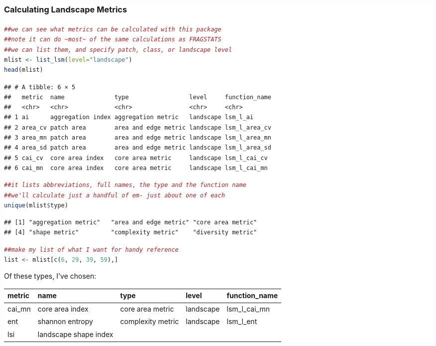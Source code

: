 ### Calculating Landscape Metrics


```r
##we can see what metrics can be calculated with this package
##note it can do ~most~ of the same calculations as FRAGSTATS
##we can list them, and specify patch, class, or landscape level
mlist <- list_lsm(level="landscape")
head(mlist)
```

```
## # A tibble: 6 × 5
##   metric  name              type                 level     function_name
##   <chr>   <chr>             <chr>                <chr>     <chr>        
## 1 ai      aggregation index aggregation metric   landscape lsm_l_ai     
## 2 area_cv patch area        area and edge metric landscape lsm_l_area_cv
## 3 area_mn patch area        area and edge metric landscape lsm_l_area_mn
## 4 area_sd patch area        area and edge metric landscape lsm_l_area_sd
## 5 cai_cv  core area index   core area metric     landscape lsm_l_cai_cv 
## 6 cai_mn  core area index   core area metric     landscape lsm_l_cai_mn
```

```r
##it lists abbreviations, full names, the type and the function name
##we'll calculate just a handful of em- just about one of each
unique(mlist$type)
```

```
## [1] "aggregation metric"   "area and edge metric" "core area metric"    
## [4] "shape metric"         "complexity metric"    "diversity metric"
```

```r
##make my list of what I want for handy reference
list <- mlist[c(6, 29, 39, 59),]
```

Of these types, I've chosen:
<table>
 <thead>
  <tr>
   <th style="text-align:left;"> metric </th>
   <th style="text-align:left;"> name </th>
   <th style="text-align:left;"> type </th>
   <th style="text-align:left;"> level </th>
   <th style="text-align:left;"> function_name </th>
  </tr>
 </thead>
<tbody>
  <tr>
   <td style="text-align:left;"> cai_mn </td>
   <td style="text-align:left;"> core area index </td>
   <td style="text-align:left;"> core area metric </td>
   <td style="text-align:left;"> landscape </td>
   <td style="text-align:left;"> lsm_l_cai_mn </td>
  </tr>
  <tr>
   <td style="text-align:left;"> ent </td>
   <td style="text-align:left;"> shannon entropy </td>
   <td style="text-align:left;"> complexity metric </td>
   <td style="text-align:left;"> landscape </td>
   <td style="text-align:left;"> lsm_l_ent </td>
  </tr>
  <tr>
   <td style="text-align:left;"> lsi </td>
   <td style="text-align:left;"> landscape shape index </td>